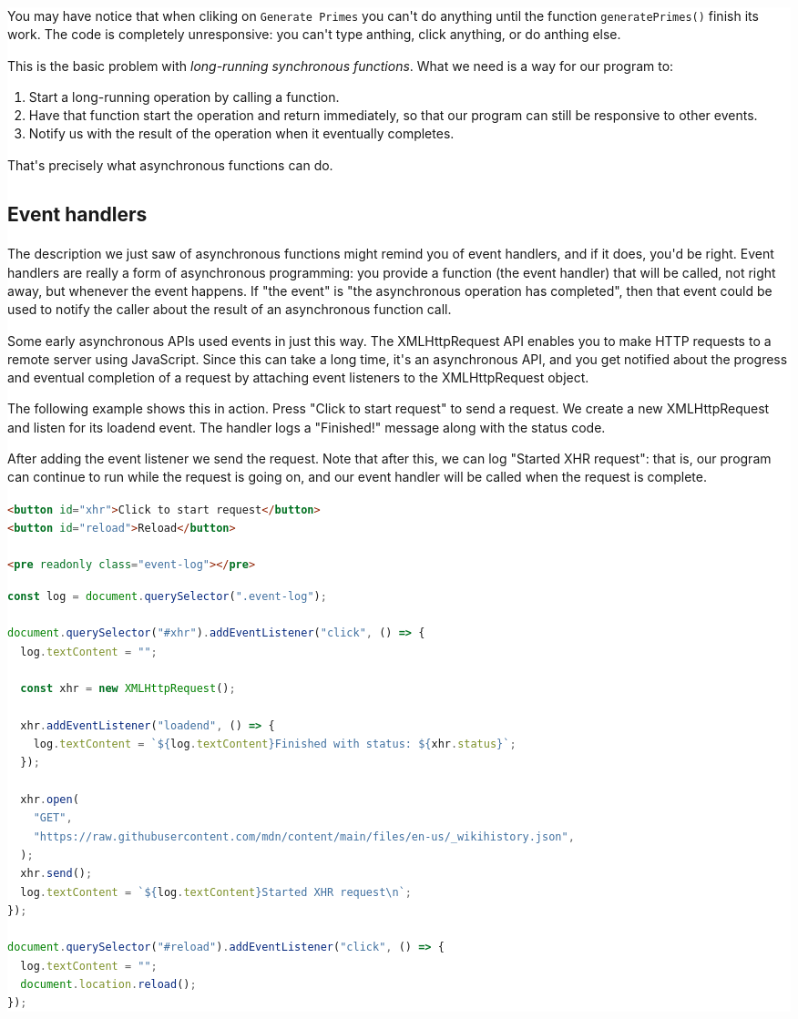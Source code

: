 You may have notice that when cliking on `Generate Primes` you can't do anything until the function `generatePrimes()` finish its work. The code is completely unresponsive: you can't type anthing, click anything, or do anthing else.

This is the basic problem with *long-running synchronous functions*. What we need is a way for our program to:

1. Start a long-running operation by calling a function.
2. Have that function start the operation and return immediately, so that our program can still be responsive to other events.
3. Notify us with the result of the operation when it eventually completes.

That's precisely what asynchronous functions can do.

## Event handlers

The description we just saw of asynchronous functions might remind you of event handlers, and if it does, you'd be right. Event handlers are really a form of asynchronous programming: you provide a function (the event handler) that will be called, not right away, but whenever the event happens. If "the event" is "the asynchronous operation has completed", then that event could be used to notify the caller about the result of an asynchronous function call.

Some early asynchronous APIs used events in just this way. The XMLHttpRequest API enables you to make HTTP requests to a remote server using JavaScript. Since this can take a long time, it's an asynchronous API, and you get notified about the progress and eventual completion of a request by attaching event listeners to the XMLHttpRequest object.

The following example shows this in action. Press "Click to start request" to send a request. We create a new XMLHttpRequest and listen for its loadend event. The handler logs a "Finished!" message along with the status code.

After adding the event listener we send the request. Note that after this, we can log "Started XHR request": that is, our program can continue to run while the request is going on, and our event handler will be called when the request is complete.

```html
<button id="xhr">Click to start request</button>
<button id="reload">Reload</button>

<pre readonly class="event-log"></pre>
```

```js
const log = document.querySelector(".event-log");

document.querySelector("#xhr").addEventListener("click", () => {
  log.textContent = "";

  const xhr = new XMLHttpRequest();

  xhr.addEventListener("loadend", () => {
    log.textContent = `${log.textContent}Finished with status: ${xhr.status}`;
  });

  xhr.open(
    "GET",
    "https://raw.githubusercontent.com/mdn/content/main/files/en-us/_wikihistory.json",
  );
  xhr.send();
  log.textContent = `${log.textContent}Started XHR request\n`;
});

document.querySelector("#reload").addEventListener("click", () => {
  log.textContent = "";
  document.location.reload();
});
```
